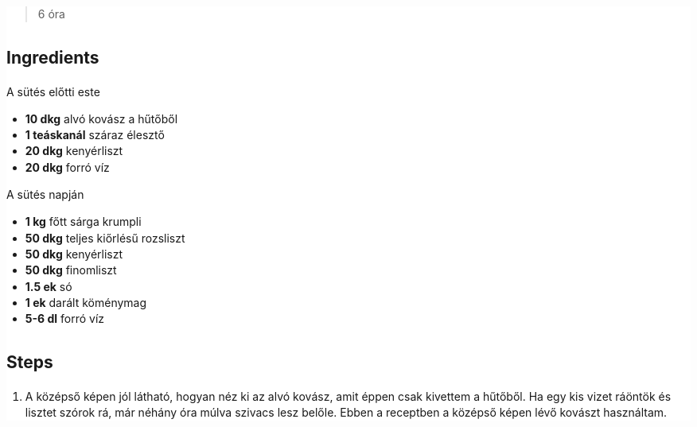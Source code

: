 > 6 óra 

## Ingredients

A sütés előtti este
* **10 dkg** alvó kovász a hűtőből
* **1 teáskanál** száraz élesztő
* **20 dkg** kenyérliszt
* **20 dkg** forró víz

A sütés napján
* **1 kg** főtt sárga krumpli
* **50 dkg** teljes kiőrlésű rozsliszt
* **50 dkg** kenyérliszt
* **50 dkg** finomliszt
* **1.5 ek** só
* **1 ek** darált köménymag
* **5-6 dl** forró víz

## Steps

1. A középső képen jól látható, hogyan néz ki az alvó kovász, amit éppen csak kivettem a hűtőből. Ha egy kis vizet ráöntök és lisztet szórok rá, már néhány óra múlva szivacs lesz belőle. Ebben a receptben a középső képen lévő kovászt használtam.
 